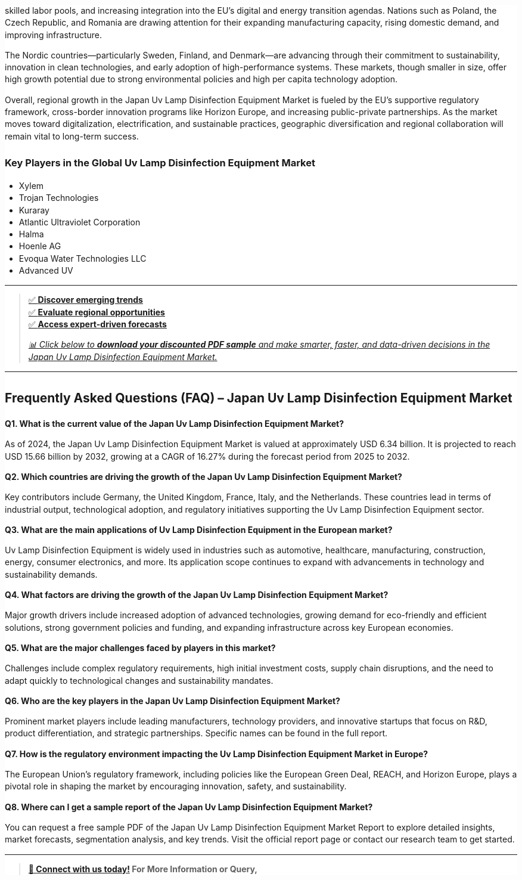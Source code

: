 skilled labor pools, and increasing integration into the EU&rsquo;s digital and energy transition agendas. Nations such as Poland, the Czech Republic, and Romania are drawing attention for their expanding manufacturing capacity, rising domestic demand, and improving infrastructure.</p><p>The Nordic countries&mdash;particularly Sweden, Finland, and Denmark&mdash;are advancing through their commitment to sustainability, innovation in clean technologies, and early adoption of high-performance systems. These markets, though smaller in size, offer high growth potential due to strong environmental policies and high per capita technology adoption.</p><p>Overall, regional growth in the Japan Uv Lamp Disinfection Equipment Market is fueled by the EU&rsquo;s supportive regulatory framework, cross-border innovation programs like Horizon Europe, and increasing public-private partnerships. As the market moves toward digitalization, electrification, and sustainable practices, geographic diversification and regional collaboration will remain vital to long-term success.</p><p><h3>Key Players in the Global Uv Lamp Disinfection Equipment Market </h3><ul><li>Xylem</li><li>Trojan Technologies</li><li>Kuraray</li><li>Atlantic Ultraviolet Corporation</li><li>Halma</li><li>Hoenle AG</li><li>Evoqua Water Technologies LLC</li><li>Advanced UV</li></ul></p><hr /><blockquote><p><a href="https://www.marketresearchintellect.com/ask-for-discount/?rid=258282&amp;amp;utm_source=Github-R&amp;amp;utm_medium=011">✅ <strong data-start="617" data-end="645">Discover emerging trends</strong></a><br data-start="645" data-end="648" /><a href="https://www.marketresearchintellect.com/ask-for-discount/?rid=258282&amp;amp;utm_source=Github-R&amp;amp;utm_medium=011"> ✅ <strong data-start="650" data-end="685">Evaluate regional opportunities</strong></a><br data-start="685" data-end="688" /><a href="https://www.marketresearchintellect.com/ask-for-discount/?rid=258282&amp;amp;utm_source=Github-R&amp;amp;utm_medium=011"> ✅ <strong data-start="690" data-end="724">Access expert-driven forecasts</strong></a></p><p class="" data-start="728" data-end="864"><em><a href="https://www.marketresearchintellect.com/ask-for-discount/?rid=258282&amp;amp;utm_source=Github-R&amp;amp;utm_medium=011">📊 Click below to <strong data-start="746" data-end="785">download your discounted PDF sample</strong> and make smarter, faster, and data-driven decisions in the Japan Uv Lamp Disinfection Equipment Market.</a></em></p></blockquote><hr /><h2>Frequently Asked Questions (FAQ) &ndash; Japan Uv Lamp Disinfection Equipment Market</h2><p><strong>Q1. What is the current value of the Japan Uv Lamp Disinfection Equipment Market?</strong></p><p>As of 2024, the Japan Uv Lamp Disinfection Equipment Market is valued at approximately USD 6.34 billion. It is projected to reach USD 15.66 billion by 2032, growing at a CAGR of 16.27% during the forecast period from 2025 to 2032.</p><p><strong>Q2. Which countries are driving the growth of the Japan Uv Lamp Disinfection Equipment Market?</strong></p><p>Key contributors include Germany, the United Kingdom, France, Italy, and the Netherlands. These countries lead in terms of industrial output, technological adoption, and regulatory initiatives supporting the Uv Lamp Disinfection Equipment sector.</p><p><strong>Q3. What are the main applications of Uv Lamp Disinfection Equipment in the European market?</strong></p><p>Uv Lamp Disinfection Equipment is widely used in industries such as automotive, healthcare, manufacturing, construction, energy, consumer electronics, and more. Its application scope continues to expand with advancements in technology and sustainability demands.</p><p><strong>Q4. What factors are driving the growth of the Japan Uv Lamp Disinfection Equipment Market?</strong></p><p>Major growth drivers include increased adoption of advanced technologies, growing demand for eco-friendly and efficient solutions, strong government policies and funding, and expanding infrastructure across key European economies.</p><p><strong>Q5. What are the major challenges faced by players in this market?</strong></p><p>Challenges include complex regulatory requirements, high initial investment costs, supply chain disruptions, and the need to adapt quickly to technological changes and sustainability mandates.</p><p><strong>Q6. Who are the key players in the Japan Uv Lamp Disinfection Equipment Market?</strong></p><p>Prominent market players include leading manufacturers, technology providers, and innovative startups that focus on R&amp;D, product differentiation, and strategic partnerships. Specific names can be found in the full report.</p><p><strong>Q7. How is the regulatory environment impacting the Uv Lamp Disinfection Equipment Market in Europe?</strong></p><p>The European Union&rsquo;s regulatory framework, including policies like the European Green Deal, REACH, and Horizon Europe, plays a pivotal role in shaping the market by encouraging innovation, safety, and sustainability.</p><p><strong>Q8. Where can I get a sample report of the Japan Uv Lamp Disinfection Equipment Market?</strong></p><p>You can request a free sample PDF of the Japan Uv Lamp Disinfection Equipment Market Report to explore detailed insights, market forecasts, segmentation analysis, and key trends. Visit the official report page or contact our research team to get started.</p><hr /><blockquote><p><span class="font-[700]"><strong><a href="https://www.marketresearchintellect.com/product/global-uv-lamp-disinfection-equipment-market-size-and-forecast/?utm_source=Linkedin&utm_medium=011">📩 Connect with us today!</a> For More Information or Query,